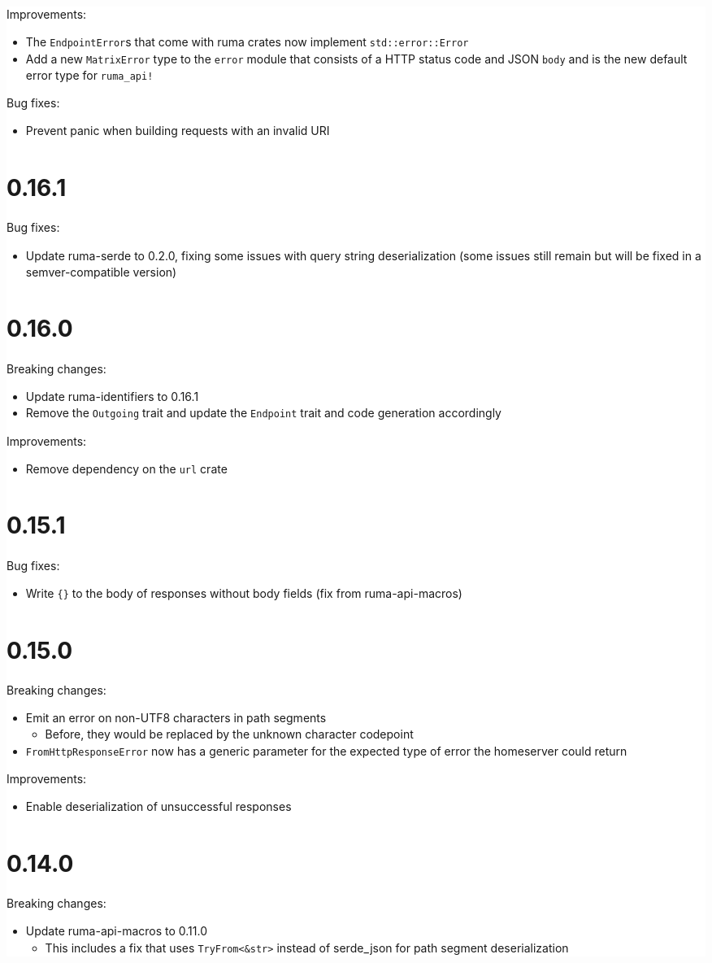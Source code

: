 Improvements:

* The `EndpointError`s that come with ruma crates now implement `std::error::Error`
* Add a new `MatrixError` type to the `error` module that consists of a HTTP status code and JSON
  `body` and is the new default error type for `ruma_api!`

Bug fixes:

* Prevent panic when building requests with an invalid URI

# 0.16.1

Bug fixes:

* Update ruma-serde to 0.2.0, fixing some issues with query string deserialization (some issues
  still remain but will be fixed in a semver-compatible version)

# 0.16.0

Breaking changes:

* Update ruma-identifiers to 0.16.1
* Remove the `Outgoing` trait and update the `Endpoint` trait and code generation accordingly

Improvements:

* Remove dependency on the `url` crate

# 0.15.1

Bug fixes:

* Write `{}` to the body of responses without body fields (fix from ruma-api-macros)

# 0.15.0

Breaking changes:

* Emit an error on non-UTF8 characters in path segments
  * Before, they would be replaced by the unknown character codepoint
* `FromHttpResponseError` now has a generic parameter for the expected type of
  error the homeserver could return

Improvements:

* Enable deserialization of unsuccessful responses

# 0.14.0

Breaking changes:

* Update ruma-api-macros to 0.11.0
  * This includes a fix that uses `TryFrom<&str>` instead of serde_json for path segment
    deserialization
